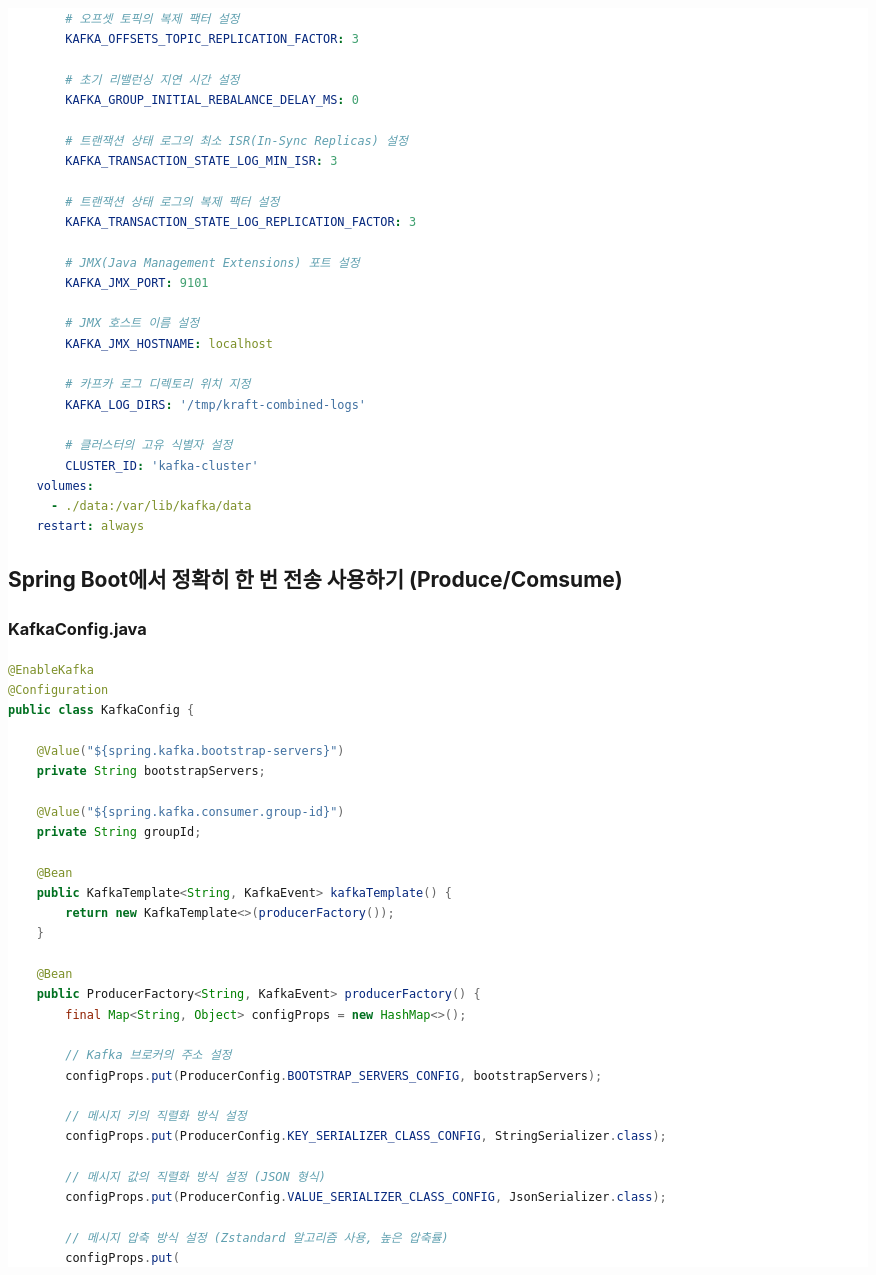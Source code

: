 ```yaml
        # 오프셋 토픽의 복제 팩터 설정
        KAFKA_OFFSETS_TOPIC_REPLICATION_FACTOR: 3

        # 초기 리밸런싱 지연 시간 설정
        KAFKA_GROUP_INITIAL_REBALANCE_DELAY_MS: 0

        # 트랜잭션 상태 로그의 최소 ISR(In-Sync Replicas) 설정
        KAFKA_TRANSACTION_STATE_LOG_MIN_ISR: 3

        # 트랜잭션 상태 로그의 복제 팩터 설정
        KAFKA_TRANSACTION_STATE_LOG_REPLICATION_FACTOR: 3

        # JMX(Java Management Extensions) 포트 설정
        KAFKA_JMX_PORT: 9101

        # JMX 호스트 이름 설정
        KAFKA_JMX_HOSTNAME: localhost

        # 카프카 로그 디렉토리 위치 지정
        KAFKA_LOG_DIRS: '/tmp/kraft-combined-logs'

        # 클러스터의 고유 식별자 설정
        CLUSTER_ID: 'kafka-cluster'
    volumes:
      - ./data:/var/lib/kafka/data
    restart: always
```

## Spring Boot에서 정확히 한 번 전송 사용하기 (Produce/Comsume)

### KafkaConfig.java
```java
@EnableKafka
@Configuration
public class KafkaConfig {

    @Value("${spring.kafka.bootstrap-servers}")
    private String bootstrapServers;

    @Value("${spring.kafka.consumer.group-id}")
    private String groupId;

    @Bean
    public KafkaTemplate<String, KafkaEvent> kafkaTemplate() {
        return new KafkaTemplate<>(producerFactory());
    }

    @Bean
    public ProducerFactory<String, KafkaEvent> producerFactory() {
        final Map<String, Object> configProps = new HashMap<>();

        // Kafka 브로커의 주소 설정
        configProps.put(ProducerConfig.BOOTSTRAP_SERVERS_CONFIG, bootstrapServers);

        // 메시지 키의 직렬화 방식 설정
        configProps.put(ProducerConfig.KEY_SERIALIZER_CLASS_CONFIG, StringSerializer.class);

        // 메시지 값의 직렬화 방식 설정 (JSON 형식)
        configProps.put(ProducerConfig.VALUE_SERIALIZER_CLASS_CONFIG, JsonSerializer.class);

        // 메시지 압축 방식 설정 (Zstandard 알고리즘 사용, 높은 압축률)
        configProps.put(
```